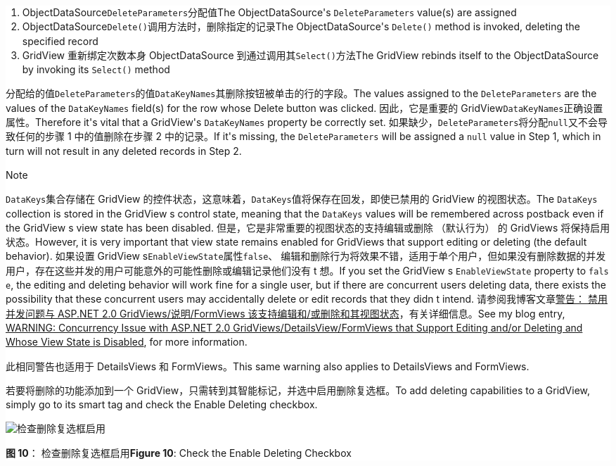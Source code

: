 1. <span data-ttu-id="ebf4a-210">ObjectDataSource`DeleteParameters`分配值</span><span class="sxs-lookup"><span data-stu-id="ebf4a-210">The ObjectDataSource's `DeleteParameters` value(s) are assigned</span></span>
2. <span data-ttu-id="ebf4a-211">ObjectDataSource`Delete()`调用方法时，删除指定的记录</span><span class="sxs-lookup"><span data-stu-id="ebf4a-211">The ObjectDataSource's `Delete()` method is invoked, deleting the specified record</span></span>
3. <span data-ttu-id="ebf4a-212">GridView 重新绑定次数本身 ObjectDataSource 到通过调用其`Select()`方法</span><span class="sxs-lookup"><span data-stu-id="ebf4a-212">The GridView rebinds itself to the ObjectDataSource by invoking its `Select()` method</span></span>

<span data-ttu-id="ebf4a-213">分配给的值`DeleteParameters`的值`DataKeyNames`其删除按钮被单击的行的字段。</span><span class="sxs-lookup"><span data-stu-id="ebf4a-213">The values assigned to the `DeleteParameters` are the values of the `DataKeyNames` field(s) for the row whose Delete button was clicked.</span></span> <span data-ttu-id="ebf4a-214">因此，它是重要的 GridView`DataKeyNames`正确设置属性。</span><span class="sxs-lookup"><span data-stu-id="ebf4a-214">Therefore it's vital that a GridView's `DataKeyNames` property be correctly set.</span></span> <span data-ttu-id="ebf4a-215">如果缺少，`DeleteParameters`将分配`null`又不会导致任何的步骤 1 中的值删除在步骤 2 中的记录。</span><span class="sxs-lookup"><span data-stu-id="ebf4a-215">If it's missing, the `DeleteParameters` will be assigned a `null` value in Step 1, which in turn will not result in any deleted records in Step 2.</span></span>

> [!NOTE]
> <span data-ttu-id="ebf4a-216">`DataKeys`集合存储在 GridView 的控件状态，这意味着，`DataKeys`值将保存在回发，即使已禁用的 GridView 的视图状态。</span><span class="sxs-lookup"><span data-stu-id="ebf4a-216">The `DataKeys` collection is stored in the GridView s control state, meaning that the `DataKeys` values will be remembered across postback even if the GridView s view state has been disabled.</span></span> <span data-ttu-id="ebf4a-217">但是，它是非常重要的视图状态的支持编辑或删除 （默认行为） 的 GridViews 将保持启用状态。</span><span class="sxs-lookup"><span data-stu-id="ebf4a-217">However, it is very important that view state remains enabled for GridViews that support editing or deleting (the default behavior).</span></span> <span data-ttu-id="ebf4a-218">如果设置 GridView s`EnableViewState`属性`false`、 编辑和删除行为将效果不错，适用于单个用户，但如果没有删除数据的并发用户，存在这些并发的用户可能意外的可能性删除或编辑记录他们没有 t 想。</span><span class="sxs-lookup"><span data-stu-id="ebf4a-218">If you set the GridView s `EnableViewState` property to `false`, the editing and deleting behavior will work fine for a single user, but if there are concurrent users deleting data, there exists the possibility that these concurrent users may accidentally delete or edit records that they didn t intend.</span></span> <span data-ttu-id="ebf4a-219">请参阅我博客文章[警告： 禁用并发问题与 ASP.NET 2.0 GridViews/说明/FormViews 该支持编辑和/或删除和其视图状态](http://scottonwriting.net/sowblog/archive/2006/10/03/163215.aspx)，有关详细信息。</span><span class="sxs-lookup"><span data-stu-id="ebf4a-219">See my blog entry, [WARNING: Concurrency Issue with ASP.NET 2.0 GridViews/DetailsView/FormViews that Support Editing and/or Deleting and Whose View State is Disabled](http://scottonwriting.net/sowblog/archive/2006/10/03/163215.aspx), for more information.</span></span>


<span data-ttu-id="ebf4a-220">此相同警告也适用于 DetailsViews 和 FormViews。</span><span class="sxs-lookup"><span data-stu-id="ebf4a-220">This same warning also applies to DetailsViews and FormViews.</span></span>

<span data-ttu-id="ebf4a-221">若要将删除的功能添加到一个 GridView，只需转到其智能标记，并选中启用删除复选框。</span><span class="sxs-lookup"><span data-stu-id="ebf4a-221">To add deleting capabilities to a GridView, simply go to its smart tag and check the Enable Deleting checkbox.</span></span>


![检查删除复选框启用](an-overview-of-inserting-updating-and-deleting-data-cs/_static/image24.png)

<span data-ttu-id="ebf4a-223">**图 10**： 检查删除复选框启用</span><span class="sxs-lookup"><span data-stu-id="ebf4a-223">**Figure 10**: Check the Enable Deleting Checkbox</span></span>

